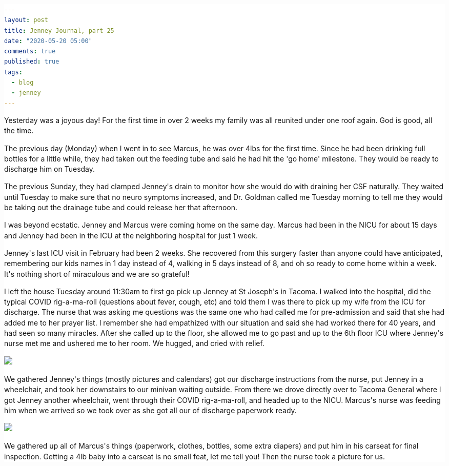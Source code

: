 ```yaml
---
layout: post
title: Jenney Journal, part 25
date: "2020-05-20 05:00"
comments: true
published: true
tags:
  - blog
  - jenney
---
```

Yesterday was a joyous day! For the first time in over 2 weeks my family was all reunited under one roof again. God is good, all the time.

The previous day (Monday) when I went in to see Marcus, he was over 4lbs for the first time. Since he had been drinking full bottles for a little while, they had taken out the feeding tube and said he had hit the 'go home' milestone. They would be ready to discharge him on Tuesday.

The previous Sunday, they had clamped Jenney's drain to monitor how she would do with draining her CSF naturally. They waited until Tuesday to make sure that no neuro symptoms increased, and Dr. Goldman called me Tuesday morning to tell me they would be taking out the drainage tube and could release her that afternoon.

I was beyond ecstatic. Jenney and Marcus were coming home on the same day. Marcus had been in the NICU for about 15 days and Jenney had been in the ICU at the neighboring hospital for just 1 week.

Jenney's last ICU visit in February had been 2 weeks. She recovered from this surgery faster than anyone could have anticipated, remembering our kids names in 1 day instead of 4, walking in 5 days instead of 8, and oh so ready to come home within a week. It's nothing short of miraculous and we are so grateful!

I left the house Tuesday around 11:30am to first go pick up Jenney at St Joseph's in Tacoma. I walked into the hospital, did the typical COVID rig-a-ma-roll (questions about fever, cough, etc) and told them I was there to pick up my wife from the ICU for discharge. The nurse that was asking me questions was the same one who had called me for pre-admission and said that she had added me to her prayer list. I remember she had empathized with our situation and said she had worked there for 40 years, and had seen so many miracles. After she called up to the floor, she allowed me to go past and up to the 6th floor ICU where Jenney's nurse met me and ushered me to her room. We hugged, and cried with relief.

<img width="100%" src="https://lh3.googleusercontent.com/pw/ACtC-3fA5i0oLENTGauN_ejWeEAjmaLIkzRK1_qYbhDy71Vko41C97HkicxScbKOg_FhOQGrSIp5LAh6xdxXu1ZMxNmoyYtx9Er7efXSm4rH95R1EiNbGpmi-PBA4lWfp1daIuQfeZGfsQ6TFbV-xwoKsZMpQQ=w1024-h768-no" />

We gathered Jenney's things (mostly pictures and calendars) got our discharge instructions from the nurse, put Jenney in a wheelchair, and took her downstairs to our minivan waiting outside. From there we drove directly over to Tacoma General where I got Jenney another wheelchair, went through their COVID rig-a-ma-roll, and headed up to the NICU. Marcus's nurse was feeding him when we arrived so we took over as she got all our of discharge paperwork ready.

<img width="100%" src="https://lh3.googleusercontent.com/pw/ACtC-3ezpmTYIfkEBh6YkEhjwz0ogFXDyksyGwGZZbBbSaV0fB2lBSBLUTz0KrgjMjrwdxt6y-fFvp7g9gWxBWp5zoKUxxIX_qYsVa3_q3_5MHD8eXzJCkqsFiOHPQB5__P3l4Vqmuam1gbDqoD-llw-pEcgLg=w1024-h768-no" />

We gathered up all of Marcus's things (paperwork, clothes, bottles, some extra diapers) and put him in his carseat for final inspection. Getting a 4lb baby into a carseat is no small feat, let me tell you! Then the nurse took a picture for us.
